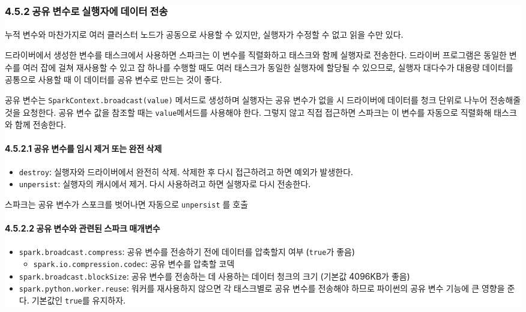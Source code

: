 ### 4.5.2 공유 변수로 실행자에 데이터 전송

누적 변수와 마찬가지로 여러 클러스터 노드가 공동으로 사용할 수 있지만, 실행자가 수정할 수 없고 읽을 수만 있다.

드라이버에서 생성한 변수를 태스크에서 사용하면 스파크는 이 변수를 직렬화하고 태스크와 함께 실행자로 전송한다. 드라이버 프로그램은 동일한 변수를 여러 잡에 걸쳐 재사용할 수 있고 잡 하나를 수행할 때도 여러 태스크가 동일한 실행자에 할당될 수 있으므로, 실행자 대다수가 대용량 데이터를 공통으로 사용할 때 이 데이터를 공유 변수로 만드는 것이 좋다.

공유 변수는 `SparkContext.broadcast(value)` 메서드로 생성하며 실행자는 공유 변수가 없을 시 드라이버에 데이터를 청크 단위로 나누어 전송해줄 것을 요청한다. 공유 변수 값을 참조할 때는 `value`메서드를 사용해야 한다. 그렇지 않고 직접 접근하면 스파크는 이 변수를 자동으로 직렬화해 태스크와 함께 전송한다.

#### 4.5.2.1 공유 변수를 임시 제거 또는 완전 삭제

* `destroy`: 실행자와 드라이버에서 완전히 삭제. 삭제한 후 다시 접근하려고 하면 예외가 발생한다.
* `unpersist`: 실행자의 캐시에서 제거. 다시 사용하려고 하면 실행자로 다시 전송한다.

스파크는 공유 변수가 스포크를 벗어나면 자동으로 `unpersist` 를 호출

#### 4.5.2.2 공유 변수와 관련된 스파크 매개변수

* `spark.broadcast.compress`: 공유 변수를 전송하기 전에 데이터를 압축할지 여부 \(`true`가 좋음\)
  * `spark.io.compression.codec`: 공유 변수를 압축할 코덱
* `spark.broadcast.blockSize`: 공유 변수를 전송하는 데 사용하는 데이터 청크의 크기 \(기본값 4096KB가 좋음\)
* `spark.python.worker.reuse`: 워커를 재사용하지 않으면 각 태스크별로 공유 변수를 전송해야 하므로 파이썬의 공유 변수 기능에 큰 영향을 준다. 기본값인 `true`를 유지하자.

